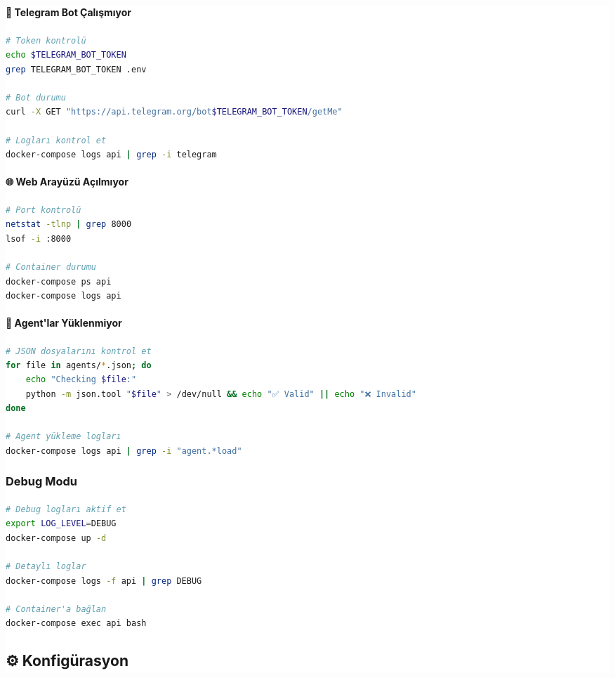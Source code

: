 #### 📱 Telegram Bot Çalışmıyor
```bash
# Token kontrolü
echo $TELEGRAM_BOT_TOKEN
grep TELEGRAM_BOT_TOKEN .env

# Bot durumu
curl -X GET "https://api.telegram.org/bot$TELEGRAM_BOT_TOKEN/getMe"

# Logları kontrol et
docker-compose logs api | grep -i telegram
```

#### 🌐 Web Arayüzü Açılmıyor
```bash
# Port kontrolü
netstat -tlnp | grep 8000
lsof -i :8000

# Container durumu
docker-compose ps api
docker-compose logs api
```

#### 🤖 Agent'lar Yüklenmiyor
```bash
# JSON dosyalarını kontrol et
for file in agents/*.json; do
    echo "Checking $file:"
    python -m json.tool "$file" > /dev/null && echo "✅ Valid" || echo "❌ Invalid"
done

# Agent yükleme logları
docker-compose logs api | grep -i "agent.*load"
```

### Debug Modu

```bash
# Debug logları aktif et
export LOG_LEVEL=DEBUG
docker-compose up -d

# Detaylı loglar
docker-compose logs -f api | grep DEBUG

# Container'a bağlan
docker-compose exec api bash
```

## ⚙️ Konfigürasyon
